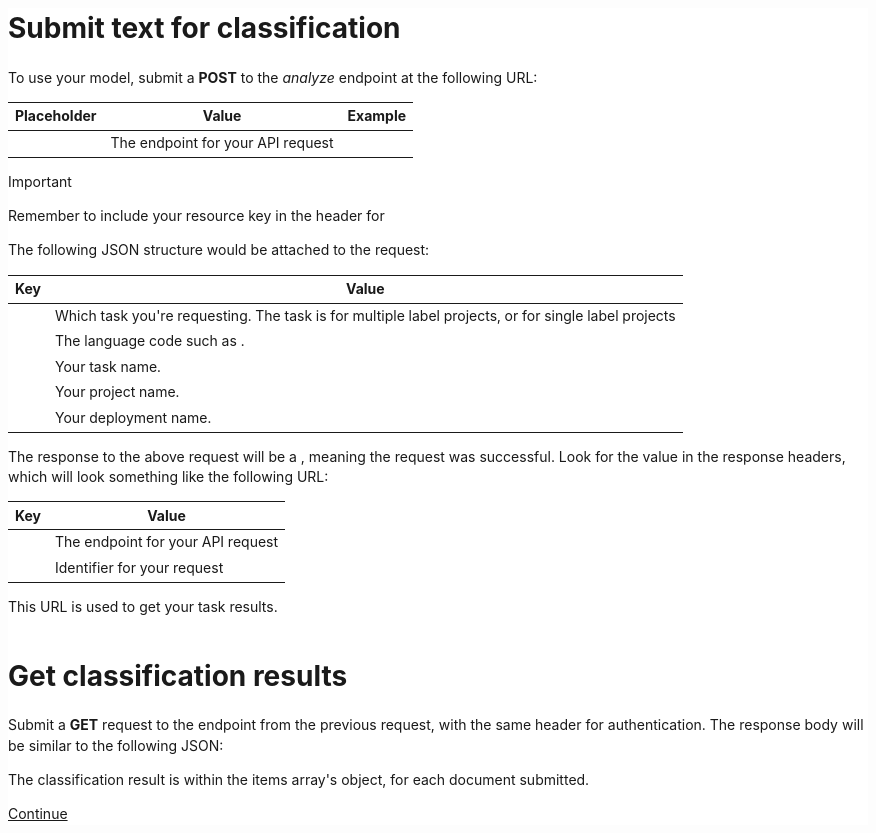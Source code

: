 #### 
# Submit text for classification

To use your model, submit a **POST** to the *analyze* endpoint at the following URL:

| Placeholder | Value | Example |
| --- | --- | --- |
|  | The endpoint for your API request |  |

Important

Remember to include your resource key in the header for 

The following JSON structure would be attached to the request:

| Key | Value |
| --- | --- |
|  | Which task you're requesting. The task is for multiple label projects, or for single label projects |
|  | The language code such as . |
|  | Your task name. |
|  | Your project name. |
|  | Your deployment name. |

The response to the above request will be a , meaning the request was successful. Look for the value in the response headers, which will look something like the following URL:

| Key | Value |
| --- | --- |
|  | The endpoint for your API request |
|  | Identifier for your request |

This URL is used to get your task results.

#### 
# Get classification results

Submit a **GET** request to the endpoint from the previous request, with the same header for authentication. The response body will be similar to the following JSON:

The classification result is within the items array's object, for each document submitted.

[Continue](/en-us/)

